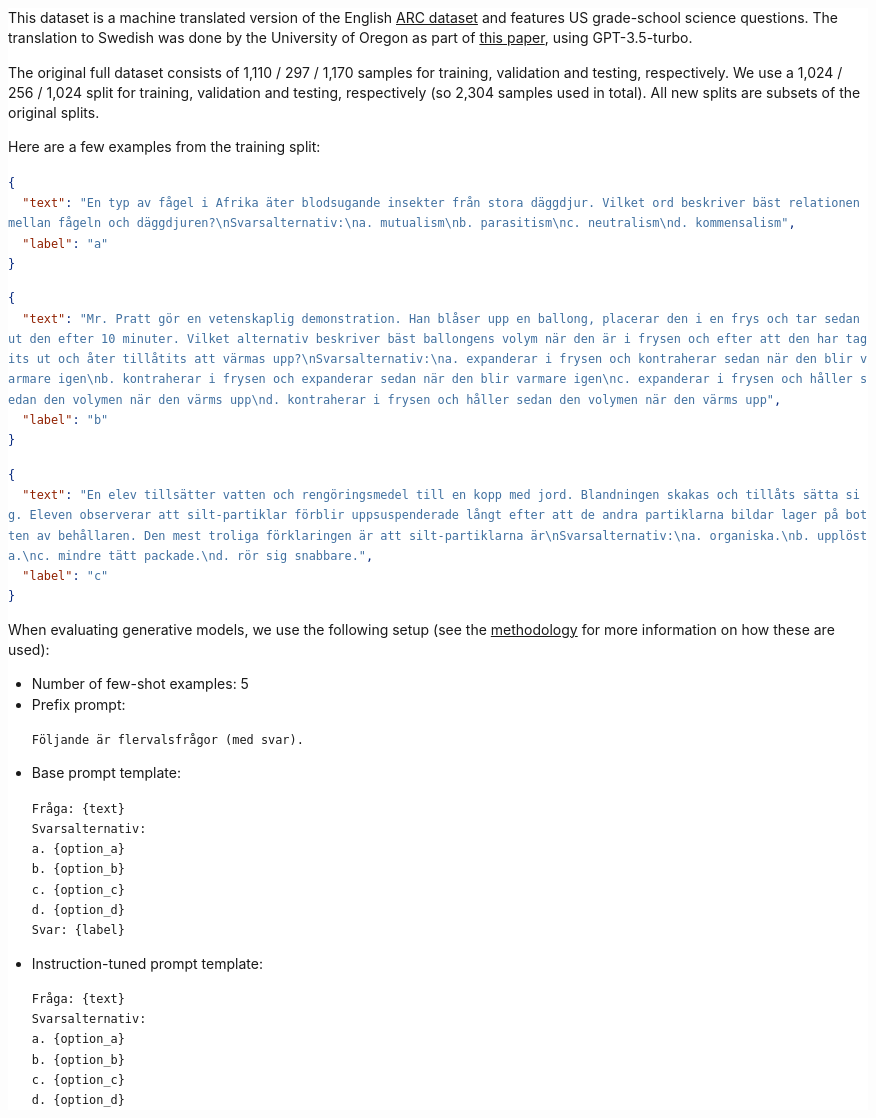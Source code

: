 This dataset is a machine translated version of the English [ARC
dataset](https://doi.org/10.48550/arXiv.1803.05457) and features US grade-school science
questions. The translation to Swedish was done by the University of Oregon as part of
[this paper](https://aclanthology.org/2023.emnlp-demo.28/), using GPT-3.5-turbo.

The original full dataset consists of 1,110 / 297 / 1,170 samples for training,
validation and testing, respectively. We use a 1,024 / 256 / 1,024 split for training,
validation and testing, respectively (so 2,304 samples used in total). All new splits
are subsets of the original splits.

Here are a few examples from the training split:

```json
{
  "text": "En typ av fågel i Afrika äter blodsugande insekter från stora däggdjur. Vilket ord beskriver bäst relationen mellan fågeln och däggdjuren?\nSvarsalternativ:\na. mutualism\nb. parasitism\nc. neutralism\nd. kommensalism",
  "label": "a"
}
```
```json
{
  "text": "Mr. Pratt gör en vetenskaplig demonstration. Han blåser upp en ballong, placerar den i en frys och tar sedan ut den efter 10 minuter. Vilket alternativ beskriver bäst ballongens volym när den är i frysen och efter att den har tagits ut och åter tillåtits att värmas upp?\nSvarsalternativ:\na. expanderar i frysen och kontraherar sedan när den blir varmare igen\nb. kontraherar i frysen och expanderar sedan när den blir varmare igen\nc. expanderar i frysen och håller sedan den volymen när den värms upp\nd. kontraherar i frysen och håller sedan den volymen när den värms upp",
  "label": "b"
}
```
```json
{
  "text": "En elev tillsätter vatten och rengöringsmedel till en kopp med jord. Blandningen skakas och tillåts sätta sig. Eleven observerar att silt-partiklar förblir uppsuspenderade långt efter att de andra partiklarna bildar lager på botten av behållaren. Den mest troliga förklaringen är att silt-partiklarna är\nSvarsalternativ:\na. organiska.\nb. upplösta.\nc. mindre tätt packade.\nd. rör sig snabbare.",
  "label": "c"
}
```

When evaluating generative models, we use the following setup (see the
[methodology](/methodology) for more information on how these are used):

- Number of few-shot examples: 5
- Prefix prompt:
  ```
  Följande är flervalsfrågor (med svar).
  ```
- Base prompt template:
  ```
  Fråga: {text}
  Svarsalternativ:
  a. {option_a}
  b. {option_b}
  c. {option_c}
  d. {option_d}
  Svar: {label}
  ```
- Instruction-tuned prompt template:
  ```
  Fråga: {text}
  Svarsalternativ:
  a. {option_a}
  b. {option_b}
  c. {option_c}
  d. {option_d}
  ```